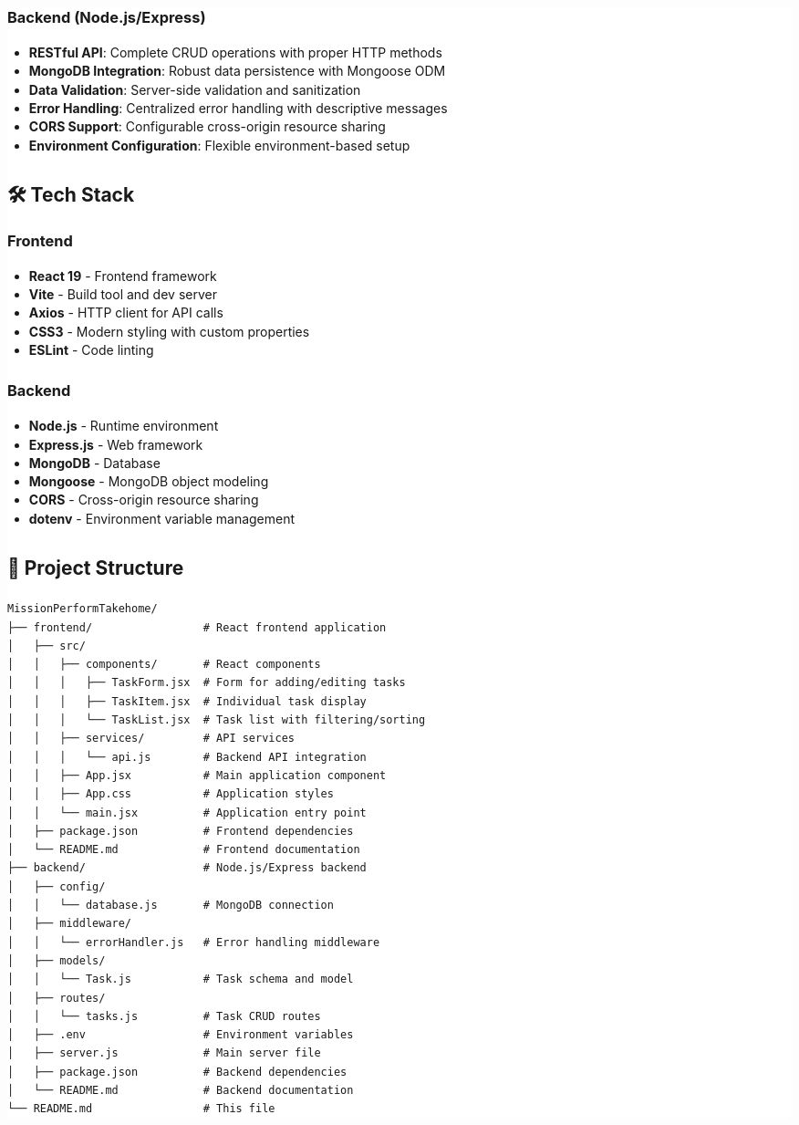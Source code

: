 ### Backend (Node.js/Express)
- **RESTful API**: Complete CRUD operations with proper HTTP methods
- **MongoDB Integration**: Robust data persistence with Mongoose ODM
- **Data Validation**: Server-side validation and sanitization
- **Error Handling**: Centralized error handling with descriptive messages
- **CORS Support**: Configurable cross-origin resource sharing
- **Environment Configuration**: Flexible environment-based setup

## 🛠 Tech Stack

### Frontend
- **React 19** - Frontend framework
- **Vite** - Build tool and dev server
- **Axios** - HTTP client for API calls
- **CSS3** - Modern styling with custom properties
- **ESLint** - Code linting

### Backend
- **Node.js** - Runtime environment
- **Express.js** - Web framework
- **MongoDB** - Database
- **Mongoose** - MongoDB object modeling
- **CORS** - Cross-origin resource sharing
- **dotenv** - Environment variable management

## 📁 Project Structure

```
MissionPerformTakehome/
├── frontend/                 # React frontend application
│   ├── src/
│   │   ├── components/       # React components
│   │   │   ├── TaskForm.jsx  # Form for adding/editing tasks
│   │   │   ├── TaskItem.jsx  # Individual task display
│   │   │   └── TaskList.jsx  # Task list with filtering/sorting
│   │   ├── services/         # API services
│   │   │   └── api.js        # Backend API integration
│   │   ├── App.jsx           # Main application component
│   │   ├── App.css           # Application styles
│   │   └── main.jsx          # Application entry point
│   ├── package.json          # Frontend dependencies
│   └── README.md             # Frontend documentation
├── backend/                  # Node.js/Express backend
│   ├── config/
│   │   └── database.js       # MongoDB connection
│   ├── middleware/
│   │   └── errorHandler.js   # Error handling middleware
│   ├── models/
│   │   └── Task.js           # Task schema and model
│   ├── routes/
│   │   └── tasks.js          # Task CRUD routes
│   ├── .env                  # Environment variables
│   ├── server.js             # Main server file
│   ├── package.json          # Backend dependencies
│   └── README.md             # Backend documentation
└── README.md                 # This file
```
